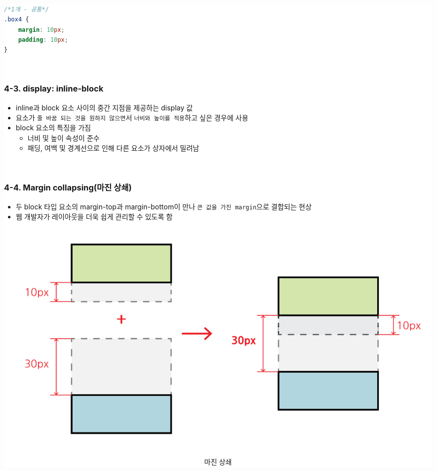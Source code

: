 ```css
/*1개 - 공통*/
.box4 {
    margin: 10px;
    padding: 10px;
}
```

<br>

### 4-3. display: inline-block

- inline과 block 요소 사이의 중간 지점을 제공하는 display 값
- 요소가 `줄 바꿈 되는 것을 원하지 않으면`서 `너비와 높이를 적용`하고 싶은 경우에 사용
- block 요소의 특징을 가짐
    - 너비 및 높이 속성이 준수
    - 패딩, 여백 및 경계선으로 인해 다른 요소가 상자에서 밀려남

<br>

### 4-4. Margin collapsing(마진 상쇄)

- 두 block 타입 요소의 margin-top과 margin-bottom이 만나 `큰 값을 가진 margin`으로 결합되는 현상
- 웹 개발자가 레이아웃을 더욱 쉽게 관리할 수 있도록 함

<p align="center">
  <img src="CSS_margin_collapsing.png" alt="마진 상쇄"><br/>
  <span>마진 상쇄</span>
</p>

[//]: # (---)

[//]: # ()

[//]: # (## Source)

[//]: # ()

[//]: # (- [<>]&#40;<>&#41;)

